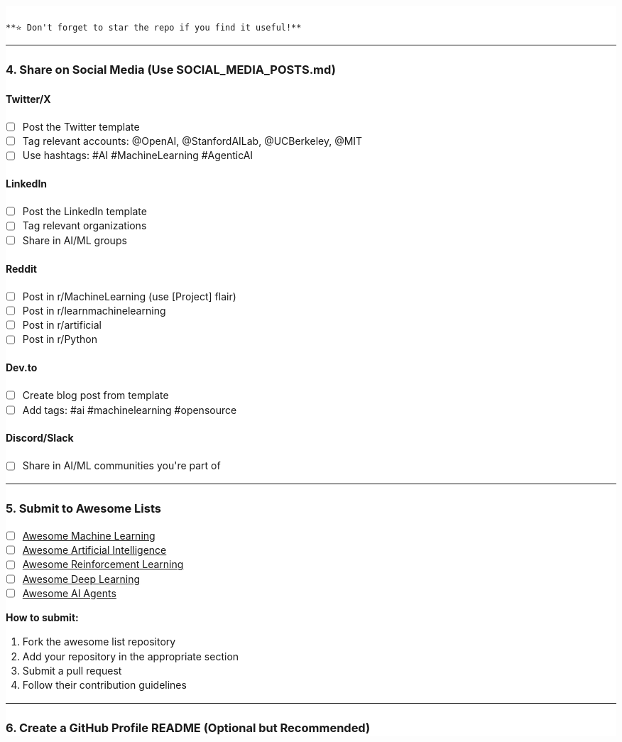 ```markdown

**⭐ Don't forget to star the repo if you find it useful!**
```

---

### 4. Share on Social Media (Use SOCIAL_MEDIA_POSTS.md)

#### Twitter/X
- [ ] Post the Twitter template
- [ ] Tag relevant accounts: @OpenAI, @StanfordAILab, @UCBerkeley, @MIT
- [ ] Use hashtags: #AI #MachineLearning #AgenticAI

#### LinkedIn
- [ ] Post the LinkedIn template
- [ ] Tag relevant organizations
- [ ] Share in AI/ML groups

#### Reddit
- [ ] Post in r/MachineLearning (use [Project] flair)
- [ ] Post in r/learnmachinelearning
- [ ] Post in r/artificial
- [ ] Post in r/Python

#### Dev.to
- [ ] Create blog post from template
- [ ] Add tags: #ai #machinelearning #opensource

#### Discord/Slack
- [ ] Share in AI/ML communities you're part of

---

### 5. Submit to Awesome Lists

- [ ] [Awesome Machine Learning](https://github.com/josephmisiti/awesome-machine-learning)
- [ ] [Awesome Artificial Intelligence](https://github.com/owainlewis/awesome-artificial-intelligence)
- [ ] [Awesome Reinforcement Learning](https://github.com/aikorea/awesome-rl)
- [ ] [Awesome Deep Learning](https://github.com/ChristosChristofidis/awesome-deep-learning)
- [ ] [Awesome AI Agents](https://github.com/e2b-dev/awesome-ai-agents)

**How to submit:**
1. Fork the awesome list repository
2. Add your repository in the appropriate section
3. Submit a pull request
4. Follow their contribution guidelines

---

### 6. Create a GitHub Profile README (Optional but Recommended)
